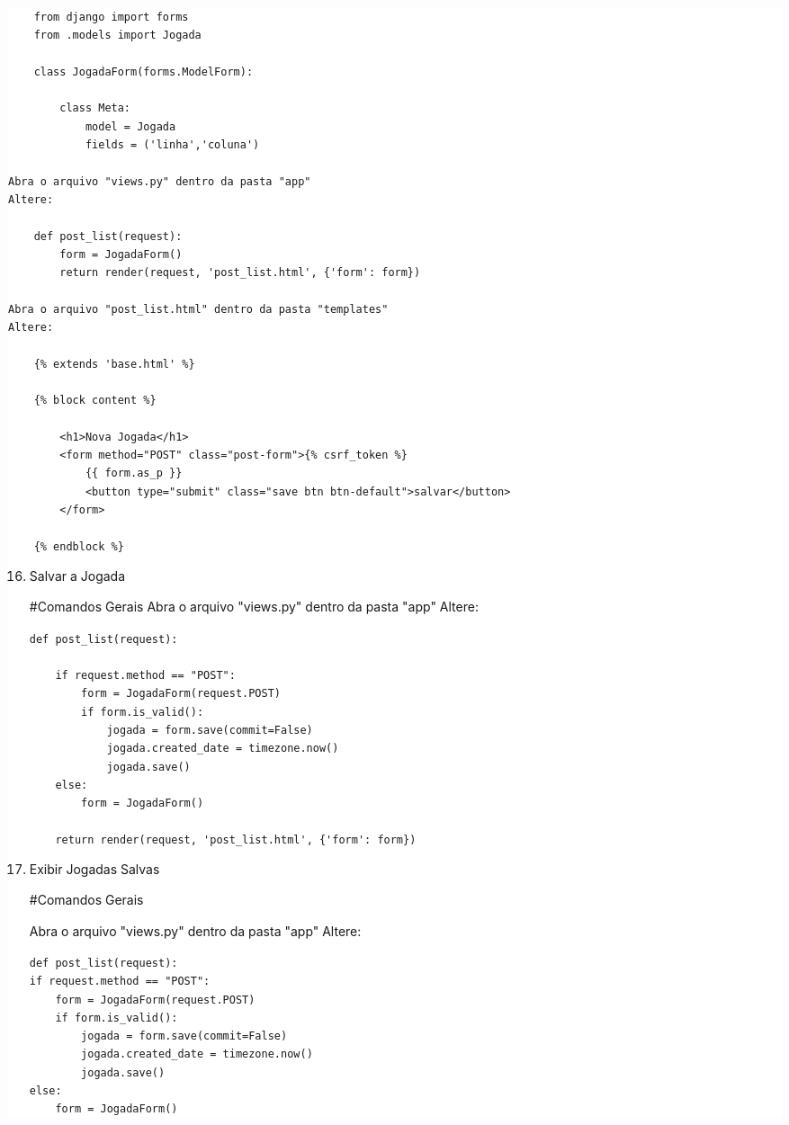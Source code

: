         from django import forms
        from .models import Jogada

        class JogadaForm(forms.ModelForm):

            class Meta:
                model = Jogada
                fields = ('linha','coluna')

    Abra o arquivo "views.py" dentro da pasta "app"
    Altere:

        def post_list(request):
            form = JogadaForm()
            return render(request, 'post_list.html', {'form': form})

    Abra o arquivo "post_list.html" dentro da pasta "templates"
    Altere:

        {% extends 'base.html' %}

        {% block content %}

            <h1>Nova Jogada</h1>
            <form method="POST" class="post-form">{% csrf_token %}
                {{ form.as_p }}
                <button type="submit" class="save btn btn-default">salvar</button>
            </form>

        {% endblock %}

16. Salvar a Jogada

    #Comandos Gerais
    Abra o arquivo "views.py" dentro da pasta "app"
    Altere:

        def post_list(request):

            if request.method == "POST":
                form = JogadaForm(request.POST)
                if form.is_valid():
                    jogada = form.save(commit=False)
                    jogada.created_date = timezone.now()
                    jogada.save()
            else:
                form = JogadaForm()

            return render(request, 'post_list.html', {'form': form})

17. Exibir Jogadas Salvas

    #Comandos Gerais

    Abra o arquivo "views.py" dentro da pasta "app"
    Altere:

        def post_list(request):
        if request.method == "POST":
            form = JogadaForm(request.POST)
            if form.is_valid():
                jogada = form.save(commit=False)
                jogada.created_date = timezone.now()
                jogada.save()
        else:
            form = JogadaForm()
